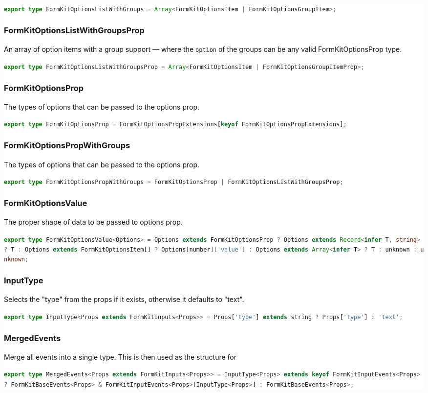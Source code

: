 
```typescript
export type FormKitOptionsListWithGroups = Array<FormKitOptionsItem | FormKitOptionsGroupItem>;
```

### FormKitOptionsListWithGroupsProp

An array of option items with a group support — where the `option` of the groups can be any valid FormKitOptionsProp type.


```typescript
export type FormKitOptionsListWithGroupsProp = Array<FormKitOptionsItem | FormKitOptionsGroupItemProp>;
```

### FormKitOptionsProp

The types of options that can be passed to the options prop.


```typescript
export type FormKitOptionsProp = FormKitOptionsPropExtensions[keyof FormKitOptionsPropExtensions];
```

### FormKitOptionsPropWithGroups

The types of options that can be passed to the options prop.


```typescript
export type FormKitOptionsPropWithGroups = FormKitOptionsProp | FormKitOptionsListWithGroupsProp;
```

### FormKitOptionsValue

The proper shape of data to be passed to options prop.


```typescript
export type FormKitOptionsValue<Options> = Options extends FormKitOptionsProp ? Options extends Record<infer T, string> ? T : Options extends FormKitOptionsItem[] ? Options[number]['value'] : Options extends Array<infer T> ? T : unknown : unknown;
```

### InputType

Selects the "type" from the props if it exists, otherwise it defaults to "text".


```typescript
export type InputType<Props extends FormKitInputs<Props>> = Props['type'] extends string ? Props['type'] : 'text';
```

### MergedEvents

Merge all events into a single type. This is then used as the structure for


```typescript
export type MergedEvents<Props extends FormKitInputs<Props>> = InputType<Props> extends keyof FormKitInputEvents<Props> ? FormKitBaseEvents<Props> & FormKitInputEvents<Props>[InputType<Props>] : FormKitBaseEvents<Props>;
```
